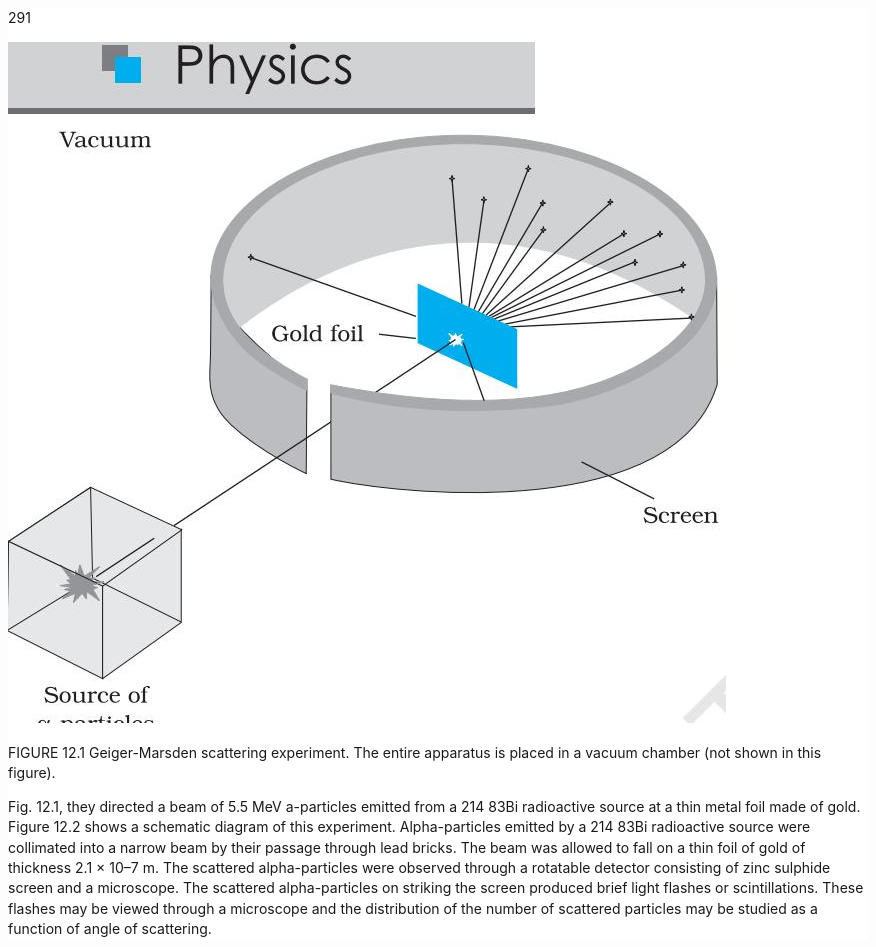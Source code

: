 291

![](_page_2_Figure_0.jpeg)

FIGURE 12.1 Geiger-Marsden scattering experiment. The entire apparatus is placed in a vacuum chamber (not shown in this figure).

Fig. 12.1, they directed a beam of 5.5 MeV a-particles emitted from a 214 83Bi radioactive source at a thin metal foil made of gold. Figure 12.2 shows a schematic diagram of this experiment. Alpha-particles emitted by a 214 83Bi radioactive source were collimated into a narrow beam by their passage through lead bricks. The beam was allowed to fall on a thin foil of gold of thickness 2.1 × 10–7 m. The scattered alpha-particles were observed through a rotatable detector consisting of zinc sulphide screen and a microscope. The scattered alpha-particles on striking the screen produced brief light flashes or scintillations. These flashes may be viewed through a microscope and the distribution of the number of scattered particles may be studied as a function of angle of scattering.
